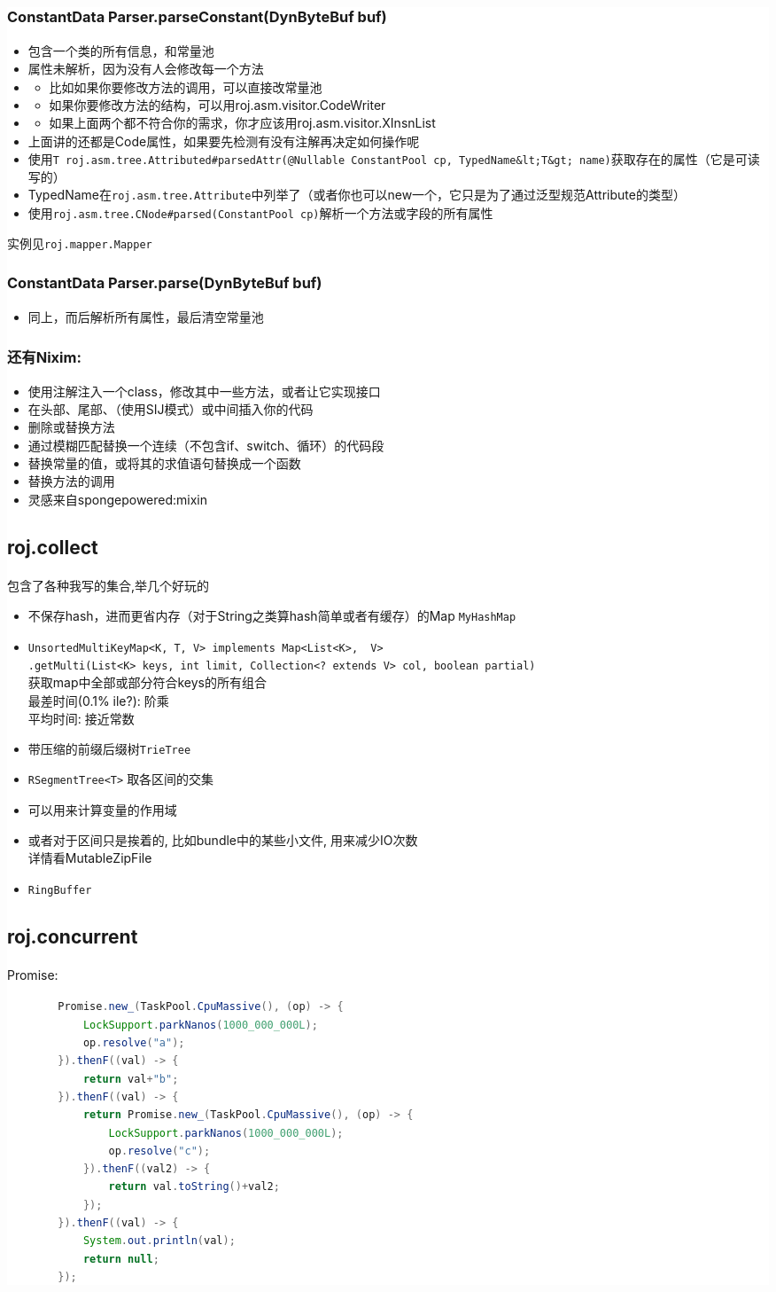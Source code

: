 ### ConstantData Parser.parseConstant(DynByteBuf buf)
* 包含一个类的所有信息，和常量池  
* 属性未解析，因为没有人会修改每一个方法  
* * 比如如果你要修改方法的调用，可以直接改常量池  
* * 如果你要修改方法的结构，可以用roj.asm.visitor.CodeWriter
* * 如果上面两个都不符合你的需求，你才应该用roj.asm.visitor.XInsnList
* 上面讲的还都是Code属性，如果要先检测有没有注解再决定如何操作呢
* 使用`T roj.asm.tree.Attributed#parsedAttr(@Nullable ConstantPool cp, TypedName&lt;T&gt; name)`获取存在的属性（它是可读写的）
* TypedName在`roj.asm.tree.Attribute`中列举了（或者你也可以new一个，它只是为了通过泛型规范Attribute的类型）
* 使用`roj.asm.tree.CNode#parsed(ConstantPool cp)`解析一个方法或字段的所有属性

实例见`roj.mapper.Mapper`

### ConstantData Parser.parse(DynByteBuf buf)
* 同上，而后解析所有属性，最后清空常量池  

### 还有Nixim:
 * 使用注解注入一个class，修改其中一些方法，或者让它实现接口  
 * 在头部、尾部、（使用SIJ模式）或中间插入你的代码
 * 删除或替换方法
 * 通过模糊匹配替换一个连续（不包含if、switch、循环）的代码段
 * 替换常量的值，或将其的求值语句替换成一个函数
 * 替换方法的调用
 * 灵感来自spongepowered:mixin  
  
## roj.collect  
包含了各种我写的集合,举几个好玩的  
 * 不保存hash，进而更省内存（对于String之类算hash简单或者有缓存）的Map `MyHashMap`
 * `UnsortedMultiKeyMap<K, T, V> implements Map<List<K>,  V>`  
`.getMulti(List<K> keys, int limit, Collection<? extends V> col, boolean partial)`  
获取map中全部或部分符合keys的所有组合  
最差时间(0.1% ile?): 阶乘  
平均时间: 接近常数
  
 * 带压缩的前缀后缀树`TrieTree`
 * `RSegmentTree<T>` 取各区间的交集  
* 可以用来计算变量的作用域  
* 或者对于区间只是挨着的, 比如bundle中的某些小文件, 用来减少IO次数  
 详情看MutableZipFile  
 * `RingBuffer`

## roj.concurrent
Promise:
```java
		Promise.new_(TaskPool.CpuMassive(), (op) -> {
			LockSupport.parkNanos(1000_000_000L);
			op.resolve("a");
		}).thenF((val) -> {
			return val+"b";
		}).thenF((val) -> {
			return Promise.new_(TaskPool.CpuMassive(), (op) -> {
				LockSupport.parkNanos(1000_000_000L);
				op.resolve("c");
			}).thenF((val2) -> {
				return val.toString()+val2;
			});
		}).thenF((val) -> {
			System.out.println(val);
			return null;
		});
```